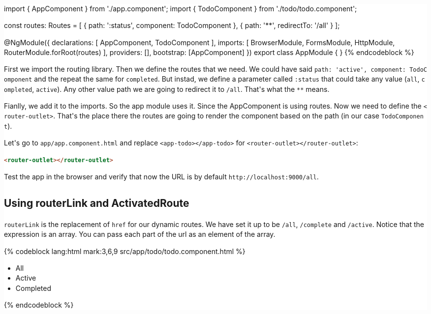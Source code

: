 import { AppComponent } from './app.component';
import { TodoComponent } from './todo/todo.component';

const routes: Routes = [
  { path: ':status', component: TodoComponent },
  { path: '**', redirectTo: '/all' }
];

@NgModule({
  declarations: [
    AppComponent,
    TodoComponent
  ],
  imports: [
    BrowserModule,
    FormsModule,
    HttpModule,
    RouterModule.forRoot(routes)
  ],
  providers: [],
  bootstrap: [AppComponent]
})
export class AppModule { }
{% endcodeblock %}

First we import the routing library. Then we define the routes that we need. We could have said `path: 'active', component: TodoComponent` and the repeat the same for `completed`. But instad, we define a parameter called `:status` that could take any value (`all`, `completed`, `active`). Any other value path we are going to redirect it to `/all`. That's what the `**` means.

Fianlly, we add it to the imports. So the app module uses it. Since the AppComponent is using routes. Now we need to define the `<router-outlet>`. That's the place there the routes are going to render the component based on the path (in our case `TodoComponent`).

Let's go to `app/app.component.html` and replace `<app-todo></app-todo>` for `<router-outlet></router-outlet>`:

```html app/app.component.html
<router-outlet></router-outlet>
```

Test the app in the browser and verify that now the URL is by default `http://localhost:9000/all`.

## Using routerLink and ActivatedRoute

`routerLink` is the replacement of `href` for our dynamic routes. We have set it up to be `/all`, `/complete` and `/active`. Notice that the expression is an array. You can pass each part of the url as an element of the array.

{% codeblock lang:html mark:3,6,9 src/app/todo/todo.component.html %}
<ul class="filters">
  <li>
    <a [routerLink]="['/all']" [class.selected]="path === 'all'">All</a>
  </li>
  <li>
    <a [routerLink]="['/active']" [class.selected]="path === 'active'">Active</a>
  </li>
  <li>
    <a [routerLink]="['/completed']" [class.selected]="path === 'completed'">Completed</a>
  </li>
</ul>
{% endcodeblock %}
